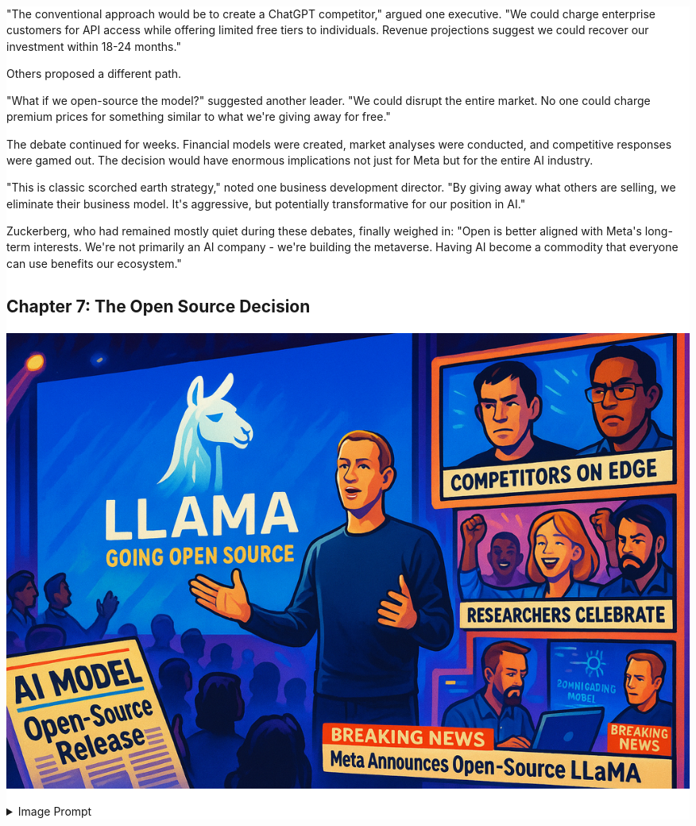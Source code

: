 "The conventional approach would be to create a ChatGPT competitor," argued one executive. "We could charge enterprise customers for API access while offering limited free tiers to individuals. Revenue projections suggest we could recover our investment within 18-24 months."

Others proposed a different path.

"What if we open-source the model?" suggested another leader. "We could disrupt the entire market. No one could charge premium prices for something similar to what we're giving away for free."

The debate continued for weeks. Financial models were created, market analyses were conducted, and competitive responses were gamed out. The decision would have enormous implications not just for Meta but for the entire AI industry.

"This is classic scorched earth strategy," noted one business development director. "By giving away what others are selling, we eliminate their business model. It's aggressive, but potentially transformative for our position in AI."

Zuckerberg, who had remained mostly quiet during these debates, finally weighed in: "Open is better aligned with Meta's long-term interests. We're not primarily an AI company - we're building the metaverse. Having AI become a commodity that everyone can use benefits our ecosystem."

## Chapter 7: The Open Source Decision

![](./07-open-announcement.png)
<details><summary>Image Prompt</summary></details>
